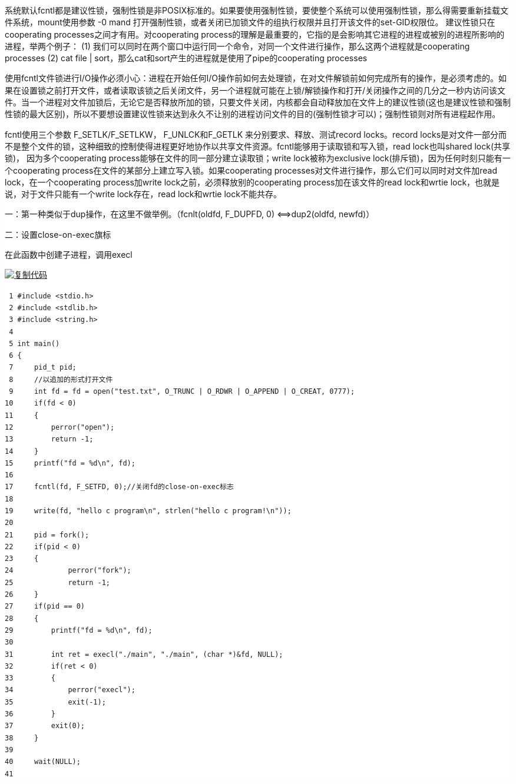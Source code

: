 系统默认fcntl都是建议性锁，强制性锁是非POSIX标准的。如果要使用强制性锁，要使整个系统可以使用强制性锁，那么得需要重新挂载文件系统，mount使用参数 -0 mand 打开强制性锁，或者关闭已加锁文件的组执行权限并且打开该文件的set-GID权限位。
建议性锁只在cooperating processes之间才有用。对cooperating process的理解是最重要的，它指的是会影响其它进程的进程或被别的进程所影响的进程，举两个例子：
(1) 我们可以同时在两个窗口中运行同一个命令，对同一个文件进行操作，那么这两个进程就是cooperating  processes
(2) cat file | sort，那么cat和sort产生的进程就是使用了pipe的cooperating processes

使用fcntl文件锁进行I/O操作必须小心：进程在开始任何I/O操作前如何去处理锁，在对文件解锁前如何完成所有的操作，是必须考虑的。如果在设置锁之前打开文件，或者读取该锁之后关闭文件，另一个进程就可能在上锁/解锁操作和打开/关闭操作之间的几分之一秒内访问该文件。当一个进程对文件加锁后，无论它是否释放所加的锁，只要文件关闭，内核都会自动释放加在文件上的建议性锁(这也是建议性锁和强制性锁的最大区别)，所以不要想设置建议性锁来达到永久不让别的进程访问文件的目的(强制性锁才可以)；强制性锁则对所有进程起作用。

fcntl使用三个参数 F_SETLK/F_SETLKW， F_UNLCK和F_GETLK 来分别要求、释放、测试record locks。record locks是对文件一部分而不是整个文件的锁，这种细致的控制使得进程更好地协作以共享文件资源。fcntl能够用于读取锁和写入锁，read lock也叫shared lock(共享锁)， 因为多个cooperating process能够在文件的同一部分建立读取锁；write lock被称为exclusive lock(排斥锁)，因为任何时刻只能有一个cooperating process在文件的某部分上建立写入锁。如果cooperating processes对文件进行操作，那么它们可以同时对文件加read lock，在一个cooperating process加write lock之前，必须释放别的cooperating process加在该文件的read lock和wrtie lock，也就是说，对于文件只能有一个write lock存在，read lock和wrtie lock不能共存。



一：第一种类似于dup操作，在这里不做举例。（fcnlt(oldfd, F_DUPFD, 0) <==>dup2(oldfd, newfd)）

二：设置close-on-exec旗标

在此函数中创建子进程，调用execl

[![复制代码](https://common.cnblogs.com/images/copycode.gif)](javascript:void(0);)

```
 1 #include <stdio.h>
 2 #include <stdlib.h>
 3 #include <string.h>
 4 
 5 int main()
 6 {
 7     pid_t pid;
 8     //以追加的形式打开文件
 9     int fd = fd = open("test.txt", O_TRUNC | O_RDWR | O_APPEND | O_CREAT, 0777);
10     if(fd < 0)
11     {
12         perror("open");
13         return -1;
14     }
15     printf("fd = %d\n", fd);
16     
17     fcntl(fd, F_SETFD, 0);//关闭fd的close-on-exec标志
18 
19     write(fd, "hello c program\n", strlen("hello c program!\n"));
20 
21     pid = fork();
22     if(pid < 0)
23     {
24             perror("fork");
25             return -1;
26     }
27     if(pid == 0)
28     {
29         printf("fd = %d\n", fd);
30         
31         int ret = execl("./main", "./main", (char *)&fd, NULL);
32         if(ret < 0)
33         {
34             perror("execl");
35             exit(-1);
36         }
37         exit(0);
38     }
39 
40     wait(NULL);
41 
```
